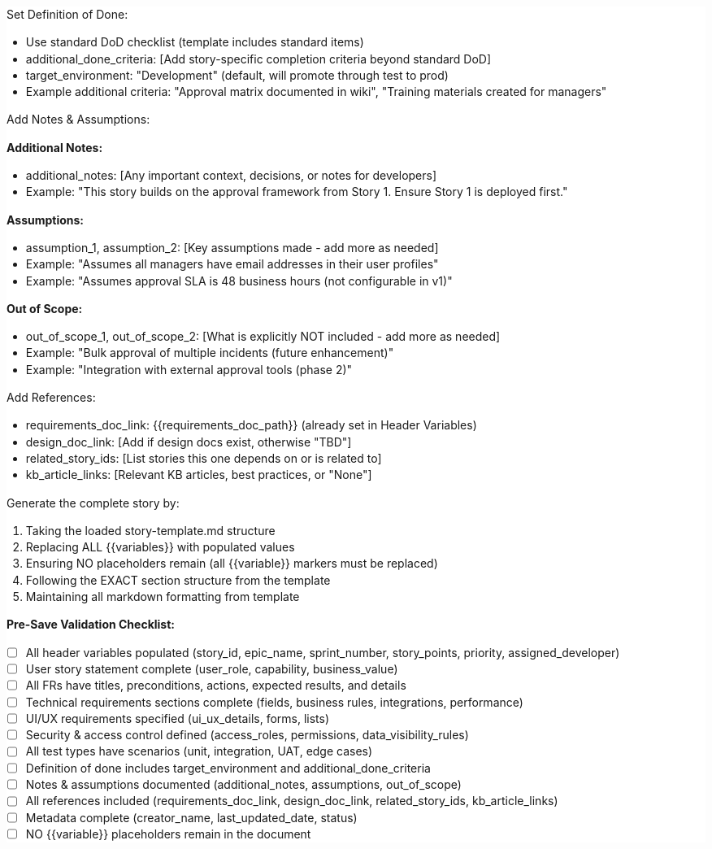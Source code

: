 <action>Set Definition of Done:
  - Use standard DoD checklist (template includes standard items)
  - additional_done_criteria: [Add story-specific completion criteria beyond standard DoD]
  - target_environment: "Development" (default, will promote through test to prod)
  - Example additional criteria: "Approval matrix documented in wiki", "Training materials created for managers"
</action>

<action>Add Notes & Assumptions:

**Additional Notes:**
  - additional_notes: [Any important context, decisions, or notes for developers]
  - Example: "This story builds on the approval framework from Story 1. Ensure Story 1 is deployed first."

**Assumptions:**
  - assumption_1, assumption_2: [Key assumptions made - add more as needed]
  - Example: "Assumes all managers have email addresses in their user profiles"
  - Example: "Assumes approval SLA is 48 business hours (not configurable in v1)"

**Out of Scope:**
  - out_of_scope_1, out_of_scope_2: [What is explicitly NOT included - add more as needed]
  - Example: "Bulk approval of multiple incidents (future enhancement)"
  - Example: "Integration with external approval tools (phase 2)"
</action>

<action>Add References:
  - requirements_doc_link: {{requirements_doc_path}} (already set in Header Variables)
  - design_doc_link: [Add if design docs exist, otherwise "TBD"]
  - related_story_ids: [List stories this one depends on or is related to]
  - kb_article_links: [Relevant KB articles, best practices, or "None"]
</action>

<critical>Generate the complete story by:
  1. Taking the loaded story-template.md structure
  2. Replacing ALL {{variables}} with populated values
  3. Ensuring NO placeholders remain (all {{variable}} markers must be replaced)
  4. Following the EXACT section structure from the template
  5. Maintaining all markdown formatting from template

**Pre-Save Validation Checklist:**
- [ ] All header variables populated (story_id, epic_name, sprint_number, story_points, priority, assigned_developer)
- [ ] User story statement complete (user_role, capability, business_value)
- [ ] All FRs have titles, preconditions, actions, expected results, and details
- [ ] Technical requirements sections complete (fields, business rules, integrations, performance)
- [ ] UI/UX requirements specified (ui_ux_details, forms, lists)
- [ ] Security & access control defined (access_roles, permissions, data_visibility_rules)
- [ ] All test types have scenarios (unit, integration, UAT, edge cases)
- [ ] Definition of done includes target_environment and additional_done_criteria
- [ ] Notes & assumptions documented (additional_notes, assumptions, out_of_scope)
- [ ] All references included (requirements_doc_link, design_doc_link, related_story_ids, kb_article_links)
- [ ] Metadata complete (creator_name, last_updated_date, status)
- [ ] NO {{variable}} placeholders remain in the document
</critical>
